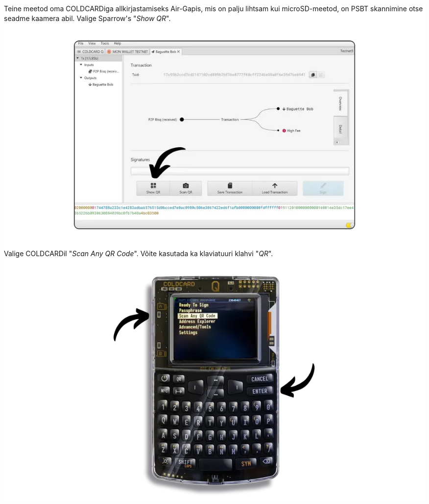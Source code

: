 Teine meetod oma COLDCARDiga allkirjastamiseks Air-Gapis, mis on palju lihtsam kui microSD-meetod, on PSBT skannimine otse seadme kaamera abil. Valige Sparrow's "*Show QR*".

![CCQ](assets/fr/078.webp)

Valige COLDCARDil "*Scan Any QR Code*". Võite kasutada ka klaviatuuri klahvi "*QR*".

![CCQ](assets/fr/079.webp)
